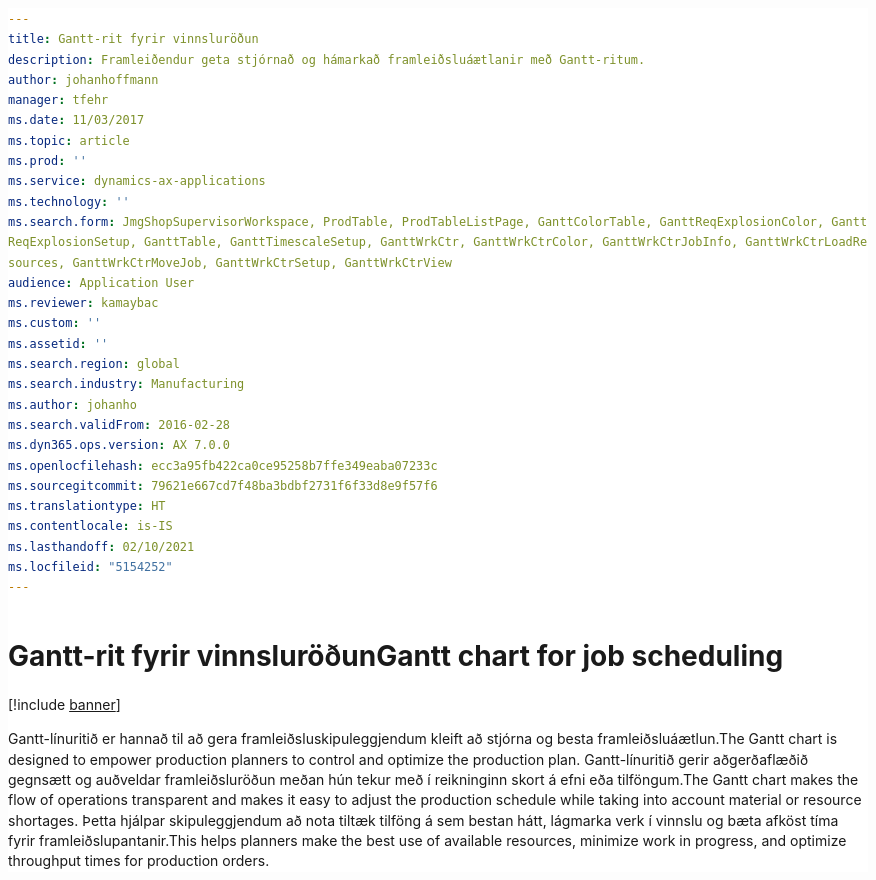 ```yaml
---
title: Gantt-rit fyrir vinnsluröðun
description: Framleiðendur geta stjórnað og hámarkað framleiðsluáætlanir með Gantt-ritum.
author: johanhoffmann
manager: tfehr
ms.date: 11/03/2017
ms.topic: article
ms.prod: ''
ms.service: dynamics-ax-applications
ms.technology: ''
ms.search.form: JmgShopSupervisorWorkspace, ProdTable, ProdTableListPage, GanttColorTable, GanttReqExplosionColor, GanttReqExplosionSetup, GanttTable, GanttTimescaleSetup, GanttWrkCtr, GanttWrkCtrColor, GanttWrkCtrJobInfo, GanttWrkCtrLoadResources, GanttWrkCtrMoveJob, GanttWrkCtrSetup, GanttWrkCtrView
audience: Application User
ms.reviewer: kamaybac
ms.custom: ''
ms.assetid: ''
ms.search.region: global
ms.search.industry: Manufacturing
ms.author: johanho
ms.search.validFrom: 2016-02-28
ms.dyn365.ops.version: AX 7.0.0
ms.openlocfilehash: ecc3a95fb422ca0ce95258b7ffe349eaba07233c
ms.sourcegitcommit: 79621e667cd7f48ba3bdbf2731f6f33d8e9f57f6
ms.translationtype: HT
ms.contentlocale: is-IS
ms.lasthandoff: 02/10/2021
ms.locfileid: "5154252"
---
```

# <a name="gantt-chart-for-job-scheduling"></a><span data-ttu-id="4e9da-103">Gantt-rit fyrir vinnsluröðun</span><span class="sxs-lookup"><span data-stu-id="4e9da-103">Gantt chart for job scheduling</span></span>

[!include [banner](../includes/banner.md)]

<span data-ttu-id="4e9da-104">Gantt-línuritið er hannað til að gera framleiðsluskipuleggjendum kleift að stjórna og besta framleiðsluáætlun.</span><span class="sxs-lookup"><span data-stu-id="4e9da-104">The Gantt chart is designed to empower production planners to control and optimize the production plan.</span></span> <span data-ttu-id="4e9da-105">Gantt-línuritið gerir aðgerðaflæðið gegnsætt og auðveldar framleiðsluröðun meðan hún tekur með í reikninginn skort á efni eða tilföngum.</span><span class="sxs-lookup"><span data-stu-id="4e9da-105">The Gantt chart makes the flow of operations transparent and makes it easy to adjust the production schedule while taking into account material or resource shortages.</span></span> <span data-ttu-id="4e9da-106">Þetta hjálpar skipuleggjendum að nota tiltæk tilföng á sem bestan hátt, lágmarka verk í vinnslu og bæta afköst tíma fyrir framleiðslupantanir.</span><span class="sxs-lookup"><span data-stu-id="4e9da-106">This helps planners make the best use of available resources, minimize work in progress, and optimize throughput times for production orders.</span></span>
